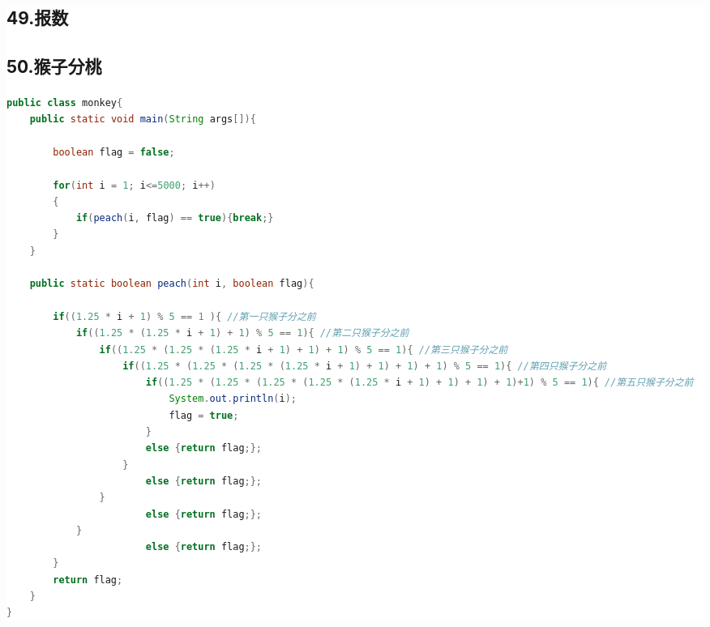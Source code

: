 

## 49.报数



## 50.猴子分桃

```java
public class monkey{
	public static void main(String args[]){

		boolean flag = false;

		for(int i = 1; i<=5000; i++)
		{
			if(peach(i, flag) == true){break;}
		}
	}

	public static boolean peach(int i, boolean flag){
		
		if((1.25 * i + 1) % 5 == 1 ){ //第一只猴子分之前
			if((1.25 * (1.25 * i + 1) + 1) % 5 == 1){ //第二只猴子分之前
				if((1.25 * (1.25 * (1.25 * i + 1) + 1) + 1) % 5 == 1){ //第三只猴子分之前
					if((1.25 * (1.25 * (1.25 * (1.25 * i + 1) + 1) + 1) + 1) % 5 == 1){ //第四只猴子分之前
						if((1.25 * (1.25 * (1.25 * (1.25 * (1.25 * i + 1) + 1) + 1) + 1)+1) % 5 == 1){ //第五只猴子分之前
							System.out.println(i);
							flag = true;
						}
						else {return flag;};
					}
						else {return flag;};
				}
						else {return flag;};
			}
						else {return flag;};
		}
		return flag;
	}
}
```

